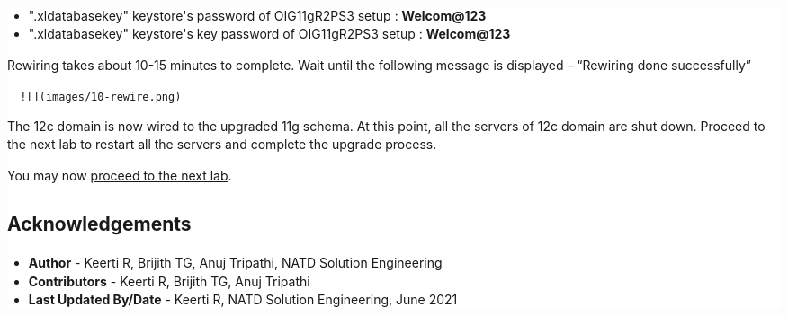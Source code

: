   - ".xldatabasekey" keystore's password of OIG11gR2PS3 setup : **Welcom@123**
  - ".xldatabasekey" keystore's key password of OIG11gR2PS3 setup : **Welcom@123**

  Rewiring takes about 10-15 minutes to complete.
  Wait until the following message is displayed – “Rewiring done successfully”

      ![](images/10-rewire.png)

  The 12c domain is now wired to the upgraded 11g schema. At this point, all the servers of 12c domain are shut down. Proceed to the next lab to restart all the servers and complete the upgrade process.

You may now [proceed to the next lab](#next).

## Acknowledgements
* **Author** - Keerti R, Brijith TG, Anuj Tripathi, NATD Solution Engineering
* **Contributors** -  Keerti R, Brijith TG, Anuj Tripathi
* **Last Updated By/Date** - Keerti R, NATD Solution Engineering, June 2021
